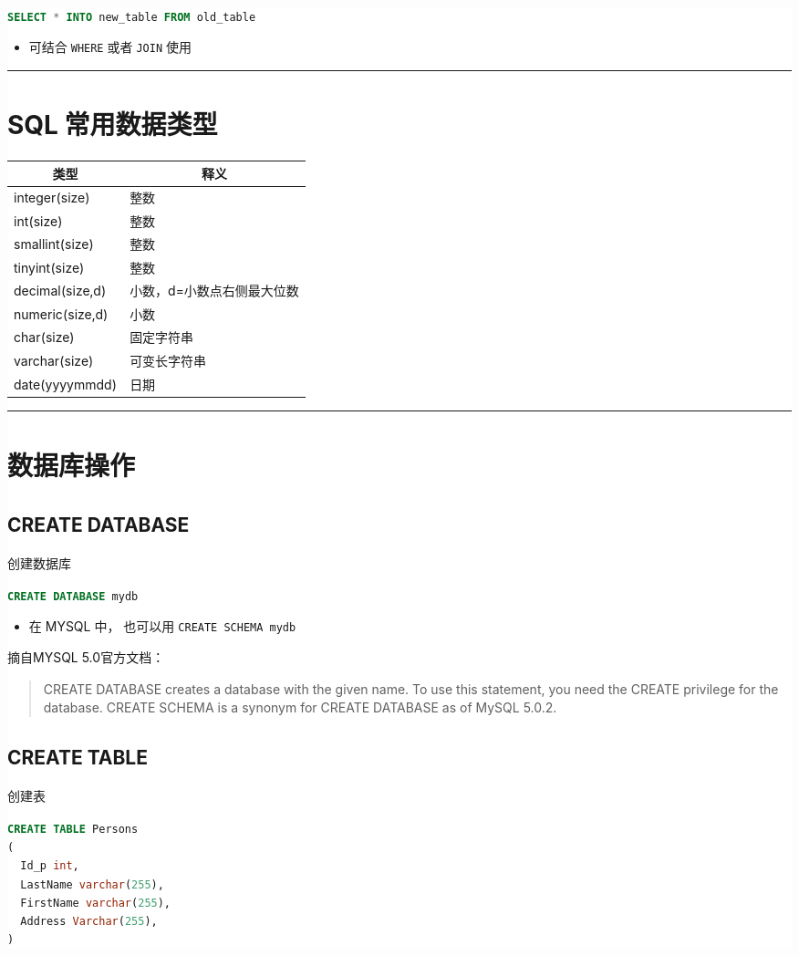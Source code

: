 ```SQL
SELECT * INTO new_table FROM old_table
```

* 可结合 `WHERE` 或者 `JOIN` 使用

---

# SQL 常用数据类型

类型|释义
---|---
integer(size)|整数
int(size)|整数
smallint(size)|整数
tinyint(size)|整数
decimal(size,d)|小数，d=小数点右侧最大位数
numeric(size,d)|小数
char(size)|固定字符串
varchar(size)|可变长字符串
date(yyyymmdd)|日期

---

# 数据库操作

## CREATE DATABASE

创建数据库

```SQL
CREATE DATABASE mydb
```

- 在 MYSQL 中， 也可以用 `CREATE SCHEMA mydb`

摘自MYSQL 5.0官方文档：

> CREATE DATABASE creates a database with the given name.
To use this statement, you need the CREATE privilege for the database.
CREATE SCHEMA is a synonym for CREATE DATABASE as of MySQL 5.0.2.

## CREATE TABLE

创建表
```SQL
CREATE TABLE Persons
(
  Id_p int,
  LastName varchar(255),
  FirstName varchar(255),
  Address Varchar(255),
)
```
